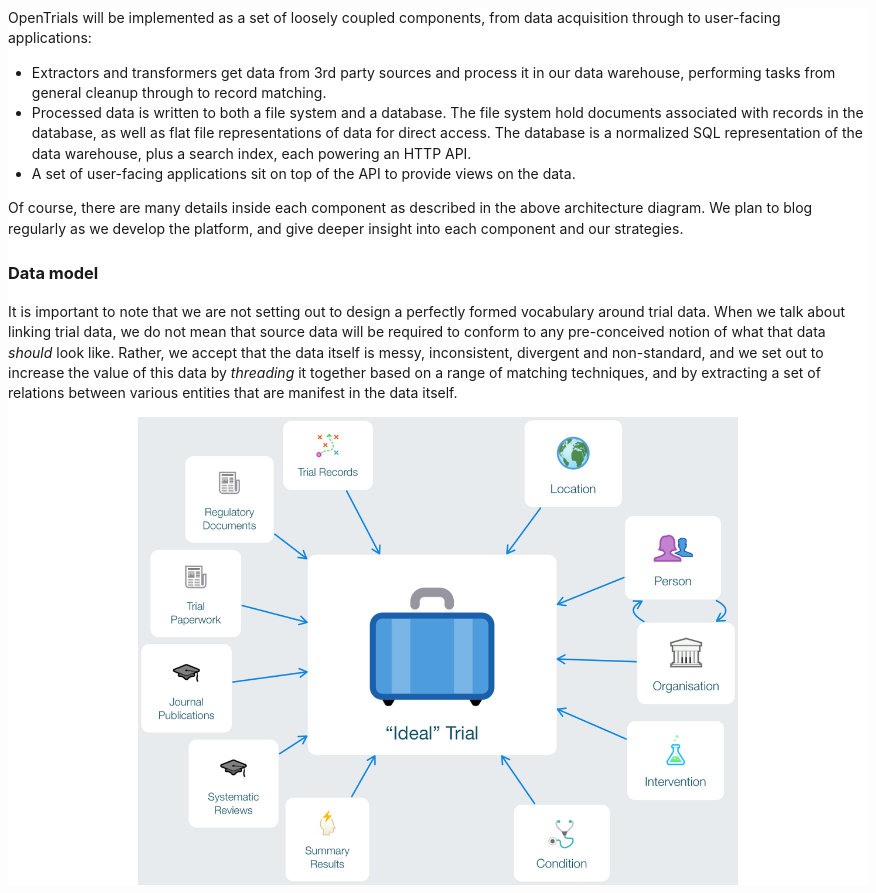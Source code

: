 OpenTrials will be implemented as a set of loosely coupled components, from data acquisition through to user-facing applications:

- Extractors and transformers get data from 3rd party sources and process it in our data warehouse, performing tasks from general cleanup through to record matching.
- Processed data is written to both a file system and a database. The file system hold documents associated with records in the database, as well as flat file representations of data for direct access. The database is a normalized SQL representation of the data warehouse, plus a search index, each powering an HTTP API.
- A set of user-facing applications sit on top of the API to provide views on the data.

Of course, there are many details inside each component as described in the above architecture diagram. We plan to blog regularly as we develop the platform, and give deeper insight into each component and our strategies.

### Data model

It is important to note that we are not setting out to design a perfectly formed vocabulary around trial data. When we talk about linking trial data, we do not mean that source data will be required to conform to any pre-conceived notion of what that data *should* look like. Rather, we accept that the data itself is messy, inconsistent, divergent and non-standard, and we set out to increase the value of this data by *threading* it together based on a range of matching techniques, and by extracting a set of relations between various entities that are manifest in the data itself.

<img src="images/model.png" width="600" style="text-align: center; display: block; margin: 0 auto;" title="OpenTrials Data Model Overview">
